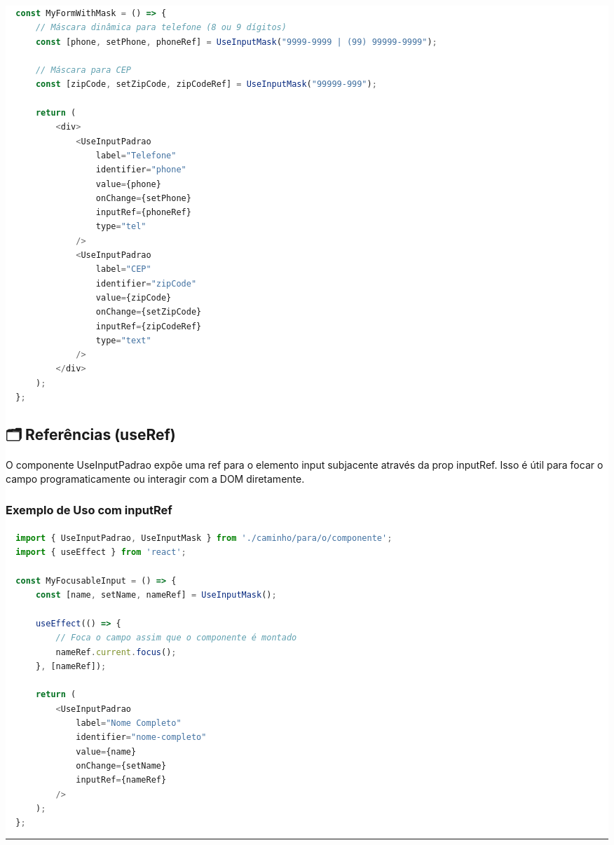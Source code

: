 ```JavaScript
  const MyFormWithMask = () => {
      // Máscara dinâmica para telefone (8 ou 9 dígitos)
      const [phone, setPhone, phoneRef] = UseInputMask("9999-9999 | (99) 99999-9999");
      
      // Máscara para CEP
      const [zipCode, setZipCode, zipCodeRef] = UseInputMask("99999-999");

      return (
          <div>
              <UseInputPadrao
                  label="Telefone"
                  identifier="phone"
                  value={phone}
                  onChange={setPhone}
                  inputRef={phoneRef}
                  type="tel"
              />
              <UseInputPadrao
                  label="CEP"
                  identifier="zipCode"
                  value={zipCode}
                  onChange={setZipCode}
                  inputRef={zipCodeRef}
                  type="text"
              />
          </div>
      );
  };
```

## 🗂️ Referências (useRef)

O componente UseInputPadrao expõe uma ref para o elemento input subjacente através da prop inputRef. Isso é útil para focar o campo programaticamente ou interagir com a DOM diretamente.

### Exemplo de Uso com inputRef

```JavaScript
  import { UseInputPadrao, UseInputMask } from './caminho/para/o/componente';
  import { useEffect } from 'react';

  const MyFocusableInput = () => {
      const [name, setName, nameRef] = UseInputMask();

      useEffect(() => {
          // Foca o campo assim que o componente é montado
          nameRef.current.focus();
      }, [nameRef]);

      return (
          <UseInputPadrao
              label="Nome Completo"
              identifier="nome-completo"
              value={name}
              onChange={setName}
              inputRef={nameRef}
          />
      );
  };
```

---